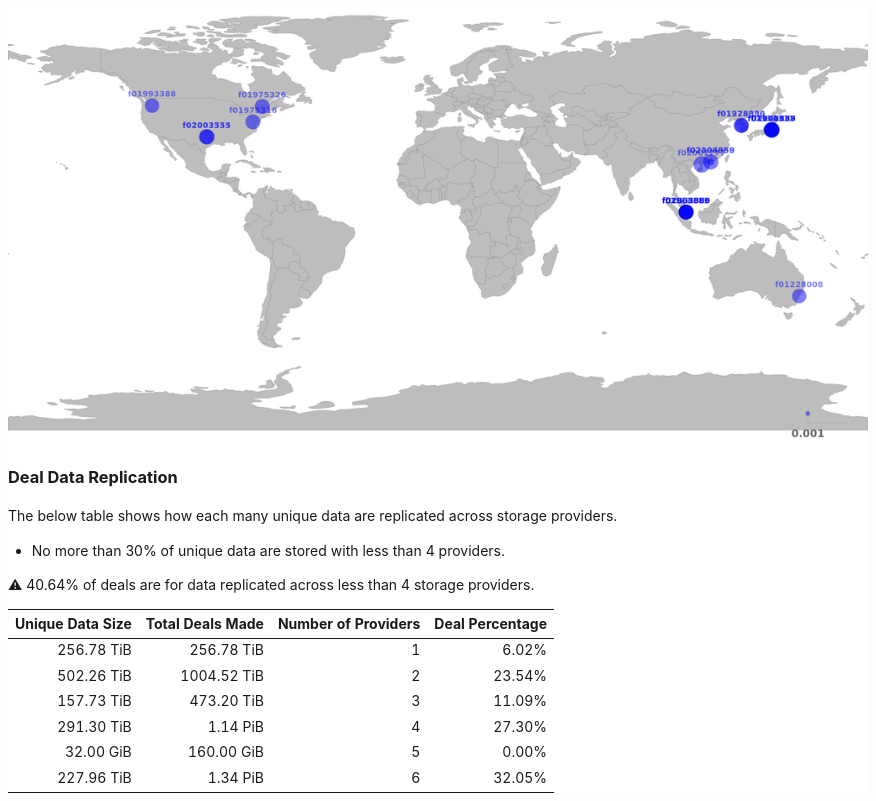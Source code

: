 <img src="https://raw.githubusercontent.com/data-preservation-programs/filplus-checker-assets/main/filecoin-project/filecoin-plus-large-datasets/issues/1623/1700633729315.png"/>

### Deal Data Replication
The below table shows how each many unique data are replicated across storage providers.

- No more than 30% of unique data are stored with less than 4 providers.

⚠️ 40.64% of deals are for data replicated across less than 4 storage providers.

| Unique Data Size | Total Deals Made | Number of Providers | Deal Percentage |
| ---------------: | ---------------: | ------------------: | --------------: |
|       256.78 TiB |       256.78 TiB |                   1 |           6.02% |
|       502.26 TiB |      1004.52 TiB |                   2 |          23.54% |
|       157.73 TiB |       473.20 TiB |                   3 |          11.09% |
|       291.30 TiB |         1.14 PiB |                   4 |          27.30% |
|        32.00 GiB |       160.00 GiB |                   5 |           0.00% |
|       227.96 TiB |         1.34 PiB |                   6 |          32.05% |
